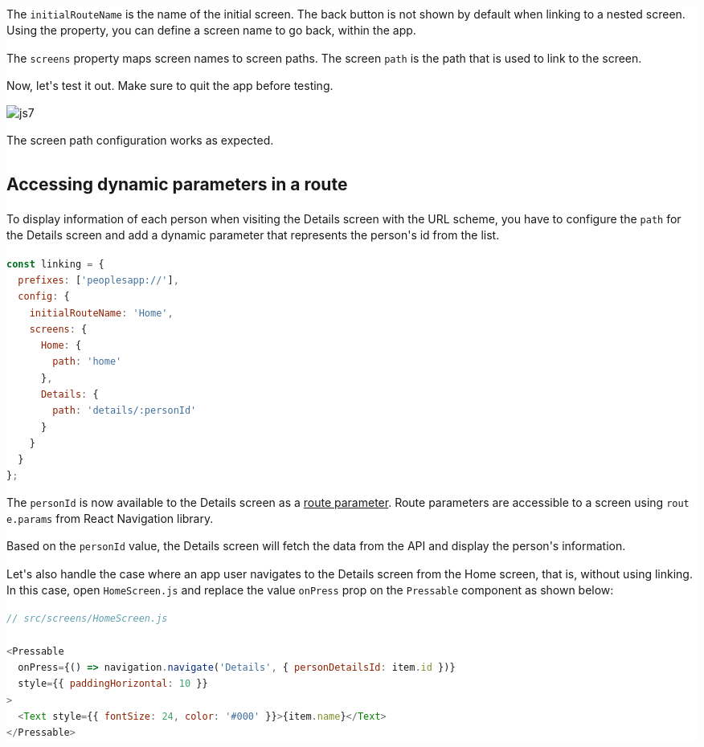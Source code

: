 ```js
```

The `initialRouteName` is the name of the initial screen. The back button is not shown by default when linking to a nested screen. Using the property, you can define a screen name to go back, within the app.

The `screens` property maps screen names to screen paths. The screen `path` is the path that is used to link to the screen.

Now, let's test it out. Make sure to quit the app before testing.

![js7](https://i.imgur.com/k5Y4YrL.gif)

The screen path configuration works as expected.

## Accessing dynamic parameters in a route

To display information of each person when visiting the Details screen with the URL scheme, you have to configure the `path` for the Details screen and add a dynamic parameter that represents the person's id from the list.

```js
const linking = {
  prefixes: ['peoplesapp://'],
  config: {
    initialRouteName: 'Home',
    screens: {
      Home: {
        path: 'home'
      },
      Details: {
        path: 'details/:personId'
      }
    }
  }
};
```

The `personId` is now available to the Details screen as a [route parameter](https://reactnavigation.org/docs/params/). Route parameters are accessible to a screen using `route.params` from React Navigation library.

Based on the `personId` value, the Details screen will fetch the data from the API and display the person's information.

Let's also handle the case where an app user navigates to the Details screen from the Home screen, that is, without using linking. In this case, open `HomeScreen.js` and replace the value `onPress` prop on the `Pressable` component as shown below:

```js
// src/screens/HomeScreen.js

<Pressable
  onPress={() => navigation.navigate('Details', { personDetailsId: item.id })}
  style={{ paddingHorizontal: 10 }}
>
  <Text style={{ fontSize: 24, color: '#000' }}>{item.name}</Text>
</Pressable>
```
